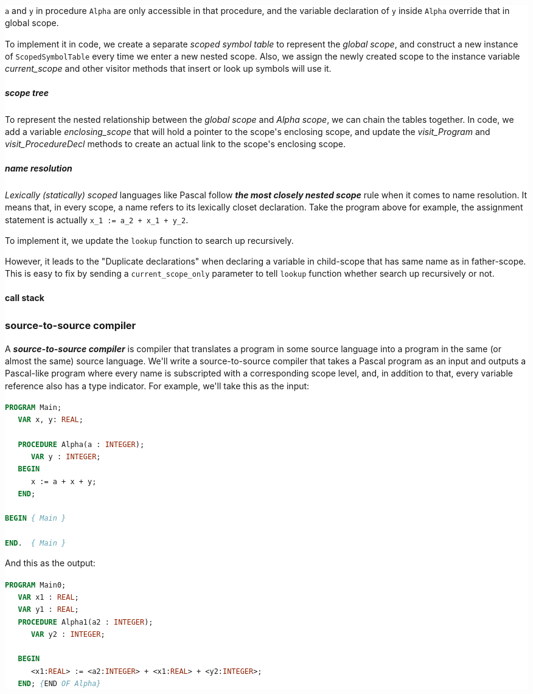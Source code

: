 `a` and `y` in procedure `Alpha` are only accessible in that procedure, and the
variable declaration of `y` inside `Alpha` override that in global scope.

To implement it in code, we create a separate *scoped symbol table* to represent
the *global scope*, and construct a new instance of `ScopedSymbolTable` every
time we enter a new nested scope. Also, we assign the newly created scope to
the instance variable *current_scope* and other visitor methods that insert or
look up symbols will use it.

##### scope tree
To represent the nested relationship between the *global scope* and *Alpha
scope*, we can chain the tables together. In code, we add a variable
*enclosing_scope* that will hold a pointer to the scope's enclosing scope, and
update the *visit_Program* and *visit_ProcedureDecl* methods to create an
actual link to the scope's enclosing scope.

##### name resolution
*Lexically (statically) scoped* languages like Pascal follow ___the most
closely nested scope___ rule when it comes to name resolution. It means that,
in every scope, a name refers to its lexically closet declaration.
Take the program above for example, the assignment statement is actually
`x_1 := a_2 + x_1 + y_2`.

To implement it, we update the `lookup` function to search up recursively.

However, it leads to the "Duplicate declarations" when declaring a variable in
child-scope that has same name as in father-scope. This is easy to fix by
sending a `current_scope_only` parameter to tell `lookup` function whether
search up recursively or not.

#### call stack

### source-to-source compiler
A ___source-to-source compiler___ is compiler that translates a program in some
source language into a program in the same (or almost the same) source
language. We'll write a source-to-source compiler that takes a Pascal program
as an input and outputs a Pascal-like program where every name is subscripted
with a corresponding scope level, and, in addition to that, every variable
reference also has a type indicator.
For example, we'll take this as the input:
```pascal
PROGRAM Main;
   VAR x, y: REAL;

   PROCEDURE Alpha(a : INTEGER);
      VAR y : INTEGER;
   BEGIN
      x := a + x + y;
   END;

BEGIN { Main }

END.  { Main }
```
And this as the output:
```pascal
PROGRAM Main0;
   VAR x1 : REAL;
   VAR y1 : REAL;
   PROCEDURE Alpha1(a2 : INTEGER);
      VAR y2 : INTEGER;

   BEGIN
      <x1:REAL> := <a2:INTEGER> + <x1:REAL> + <y2:INTEGER>;
   END; {END OF Alpha}

```